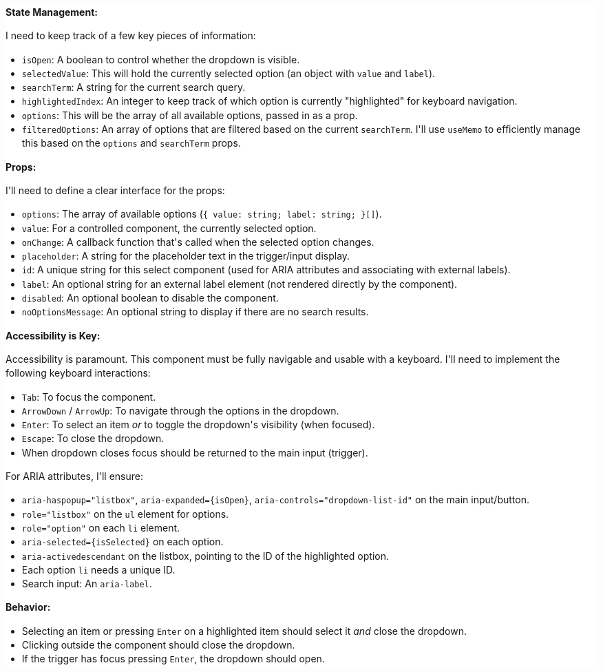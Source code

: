 **State Management:**

I need to keep track of a few key pieces of information:

*   `isOpen`: A boolean to control whether the dropdown is visible.
*   `selectedValue`:  This will hold the currently selected option (an object with `value` and `label`).
*   `searchTerm`:  A string for the current search query.
*   `highlightedIndex`:  An integer to keep track of which option is currently "highlighted" for keyboard navigation.
*   `options`: This will be the array of all available options, passed in as a prop.
*   `filteredOptions`:  An array of options that are filtered based on the current `searchTerm`. I'll use `useMemo` to efficiently manage this based on the `options` and `searchTerm` props.

**Props:**

I'll need to define a clear interface for the props:

*   `options`: The array of available options (`{ value: string; label: string; }[]`).
*   `value`:  For a controlled component, the currently selected option.
*   `onChange`:  A callback function that's called when the selected option changes.
*   `placeholder`: A string for the placeholder text in the trigger/input display.
*   `id`:  A unique string for this select component (used for ARIA attributes and associating with external labels).
*   `label`: An optional string for an external label element (not rendered directly by the component).
*   `disabled`:  An optional boolean to disable the component.
*   `noOptionsMessage`: An optional string to display if there are no search results.

**Accessibility is Key:**

Accessibility is paramount. This component must be fully navigable and usable with a keyboard. I'll need to implement the following keyboard interactions:

*   `Tab`: To focus the component.
*   `ArrowDown` / `ArrowUp`: To navigate through the options in the dropdown.
*   `Enter`:  To select an item *or* to toggle the dropdown's visibility (when focused).
*   `Escape`:  To close the dropdown.
*   When dropdown closes focus should be returned to the main input (trigger).

For ARIA attributes, I'll ensure:

*   `aria-haspopup="listbox"`, `aria-expanded={isOpen}`, `aria-controls="dropdown-list-id"` on the main input/button.
*   `role="listbox"` on the `ul` element for options.
*   `role="option"` on each `li` element.
*   `aria-selected={isSelected}` on each option.
*   `aria-activedescendant` on the listbox, pointing to the ID of the highlighted option.
*   Each option `li` needs a unique ID.
*   Search input: An `aria-label`.

**Behavior:**

*   Selecting an item or pressing `Enter` on a highlighted item should select it *and* close the dropdown.
*   Clicking outside the component should close the dropdown.
*   If the trigger has focus pressing `Enter`, the dropdown should open.
